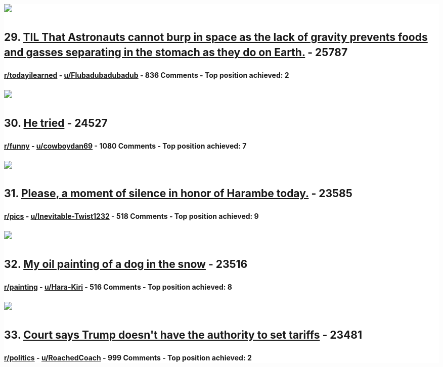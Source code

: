 <a href="https://i.redd.it/ktngouyslk3f1.jpeg"><img src="https://b.thumbs.redditmedia.com/6A8ed9MEAo9qemCSflstDUil8YmhI6JHoWvy_cIZxUs.jpg"></img></a>

## 29. [TIL That Astronauts cannot burp in space as the lack of gravity prevents foods and gasses separating in the stomach as they do on Earth.](http://reddit.com/r/todayilearned/comments/1kxj2kr/til_that_astronauts_cannot_burp_in_space_as_the/) - 25787
#### [r/todayilearned](http://reddit.com/r/todayilearned) - [u/Flubadubadubadub](http://reddit.com/u/Flubadubadubadub) - 836 Comments - Top position achieved: 2

<a href="https://howthingsfly.si.edu/ask-an-explainer/i-heard-astronauts-cannot-burp-space-it-true"><img src="https://b.thumbs.redditmedia.com/Kk7HrDy-aFlZMDmgrSbPPDjQWwGh7umE6nFidBgQSuw.jpg"></img></a>

## 30. [He tried](http://reddit.com/r/funny/comments/1kxl59s/he_tried/) - 24527
#### [r/funny](http://reddit.com/r/funny) - [u/cowboydan69](http://reddit.com/u/cowboydan69) - 1080 Comments - Top position achieved: 7

<a href="https://v.redd.it/s0w95v6srj3f1"><img src="https://external-preview.redd.it/OG5lbTl0N3NyajNmMQqj0KsK7PGaKI_ewa7k3Hd0HLjUlYnbBe3ZaGTQtl1k.png?width=140&amp;height=140&amp;crop=140:140,smart&amp;format=jpg&amp;v=enabled&amp;lthumb=true&amp;s=3888cbdd9f9f200083eb9a61fd7355ce47f279da"></img></a>

## 31. [Please, a moment of silence in honor of Harambe today.](http://reddit.com/r/pics/comments/1kxj3zp/please_a_moment_of_silence_in_honor_of_harambe/) - 23585
#### [r/pics](http://reddit.com/r/pics) - [u/Inevitable-Twist1232](http://reddit.com/u/Inevitable-Twist1232) - 518 Comments - Top position achieved: 9

<a href="https://i.redd.it/7zvrdnmhdj3f1.jpeg"><img src="https://b.thumbs.redditmedia.com/iN9HNf7gNk7sxFKzZjpyCvV8cPYIy7X7KGNizxedwQU.jpg"></img></a>

## 32. [My oil painting of a dog in the snow](http://reddit.com/r/painting/comments/1kxilec/my_oil_painting_of_a_dog_in_the_snow/) - 23516
#### [r/painting](http://reddit.com/r/painting) - [u/Hara-Kiri](http://reddit.com/u/Hara-Kiri) - 516 Comments - Top position achieved: 8

<a href="https://i.redd.it/3kvbmcoo9j3f1.jpeg"><img src="https://b.thumbs.redditmedia.com/5wr-E6MkQ4im4tCgW5SWX0uhruBN4Zs1ywaEykyZVcY.jpg"></img></a>

## 33. [Court says Trump doesn't have the authority to set tariffs](http://reddit.com/r/politics/comments/1kxvj4m/court_says_trump_doesnt_have_the_authority_to_set/) - 23481
#### [r/politics](http://reddit.com/r/politics) - [u/RoachedCoach](http://reddit.com/u/RoachedCoach) - 999 Comments - Top position achieved: 2
